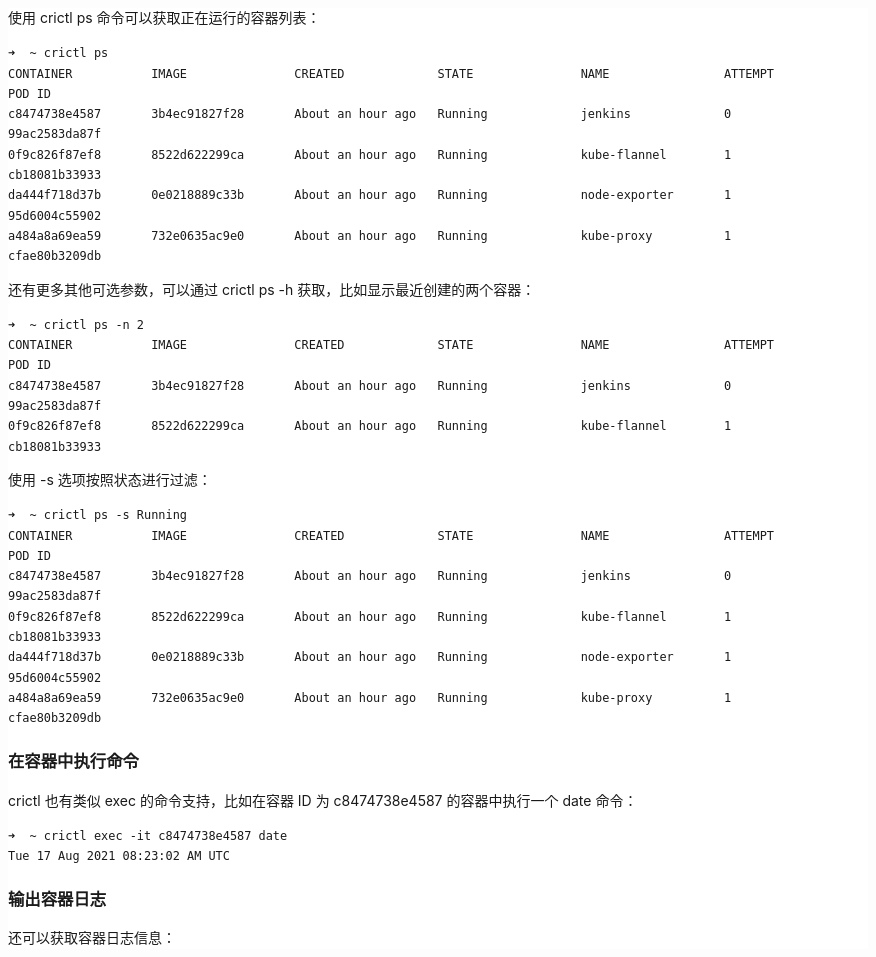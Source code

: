 使用 crictl ps 命令可以获取正在运行的容器列表：

```
➜  ~ crictl ps 
CONTAINER           IMAGE               CREATED             STATE               NAME                ATTEMPT             POD ID 
c8474738e4587       3b4ec91827f28       About an hour ago   Running             jenkins             0                   99ac2583da87f 
0f9c826f87ef8       8522d622299ca       About an hour ago   Running             kube-flannel        1                   cb18081b33933 
da444f718d37b       0e0218889c33b       About an hour ago   Running             node-exporter       1                   95d6004c55902 
a484a8a69ea59       732e0635ac9e0       About an hour ago   Running             kube-proxy          1                   cfae80b3209db 
```

还有更多其他可选参数，可以通过 crictl ps -h 获取，比如显示最近创建的两个容器：

```
➜  ~ crictl ps -n 2 
CONTAINER           IMAGE               CREATED             STATE               NAME                ATTEMPT             POD ID 
c8474738e4587       3b4ec91827f28       About an hour ago   Running             jenkins             0                   99ac2583da87f 
0f9c826f87ef8       8522d622299ca       About an hour ago   Running             kube-flannel        1                   cb18081b33933 
```

使用 -s 选项按照状态进行过滤：

```
➜  ~ crictl ps -s Running 
CONTAINER           IMAGE               CREATED             STATE               NAME                ATTEMPT             POD ID 
c8474738e4587       3b4ec91827f28       About an hour ago   Running             jenkins             0                   99ac2583da87f 
0f9c826f87ef8       8522d622299ca       About an hour ago   Running             kube-flannel        1                   cb18081b33933 
da444f718d37b       0e0218889c33b       About an hour ago   Running             node-exporter       1                   95d6004c55902 
a484a8a69ea59       732e0635ac9e0       About an hour ago   Running             kube-proxy          1                   cfae80b3209db 
```

### 在容器中执行命令

crictl 也有类似 exec 的命令支持，比如在容器 ID 为 c8474738e4587 的容器中执行一个 date 命令：

```
➜  ~ crictl exec -it c8474738e4587 date 
Tue 17 Aug 2021 08:23:02 AM UTC 
```

### 输出容器日志

还可以获取容器日志信息：
